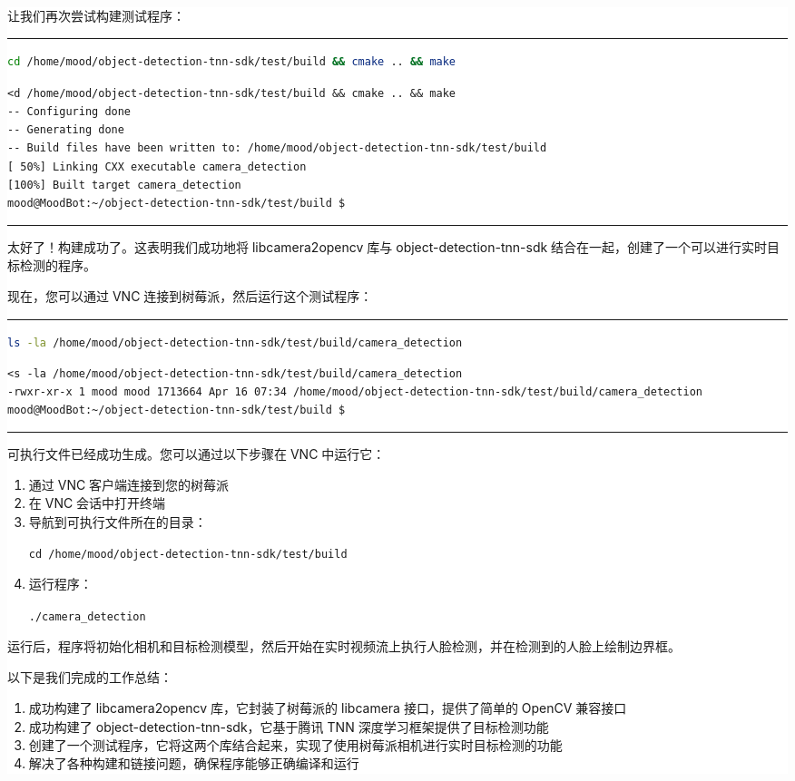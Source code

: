 


让我们再次尝试构建测试程序：

---

```bash
cd /home/mood/object-detection-tnn-sdk/test/build && cmake .. && make
```

```
<d /home/mood/object-detection-tnn-sdk/test/build && cmake .. && make
-- Configuring done
-- Generating done
-- Build files have been written to: /home/mood/object-detection-tnn-sdk/test/build
[ 50%] Linking CXX executable camera_detection
[100%] Built target camera_detection
mood@MoodBot:~/object-detection-tnn-sdk/test/build $
```

---

太好了！构建成功了。这表明我们成功地将 libcamera2opencv 库与 object-detection-tnn-sdk 结合在一起，创建了一个可以进行实时目标检测的程序。

现在，您可以通过 VNC 连接到树莓派，然后运行这个测试程序：

---

```bash
ls -la /home/mood/object-detection-tnn-sdk/test/build/camera_detection
```

```
<s -la /home/mood/object-detection-tnn-sdk/test/build/camera_detection
-rwxr-xr-x 1 mood mood 1713664 Apr 16 07:34 /home/mood/object-detection-tnn-sdk/test/build/camera_detection
mood@MoodBot:~/object-detection-tnn-sdk/test/build $
```

---

可执行文件已经成功生成。您可以通过以下步骤在 VNC 中运行它：

1. 通过 VNC 客户端连接到您的树莓派
2. 在 VNC 会话中打开终端
3. 导航到可执行文件所在的目录：
   ```
   cd /home/mood/object-detection-tnn-sdk/test/build
   ```
4. 运行程序：
   ```
   ./camera_detection
   ```

运行后，程序将初始化相机和目标检测模型，然后开始在实时视频流上执行人脸检测，并在检测到的人脸上绘制边界框。

以下是我们完成的工作总结：

1. 成功构建了 libcamera2opencv 库，它封装了树莓派的 libcamera 接口，提供了简单的 OpenCV 兼容接口
2. 成功构建了 object-detection-tnn-sdk，它基于腾讯 TNN 深度学习框架提供了目标检测功能
3. 创建了一个测试程序，它将这两个库结合起来，实现了使用树莓派相机进行实时目标检测的功能
4. 解决了各种构建和链接问题，确保程序能够正确编译和运行
